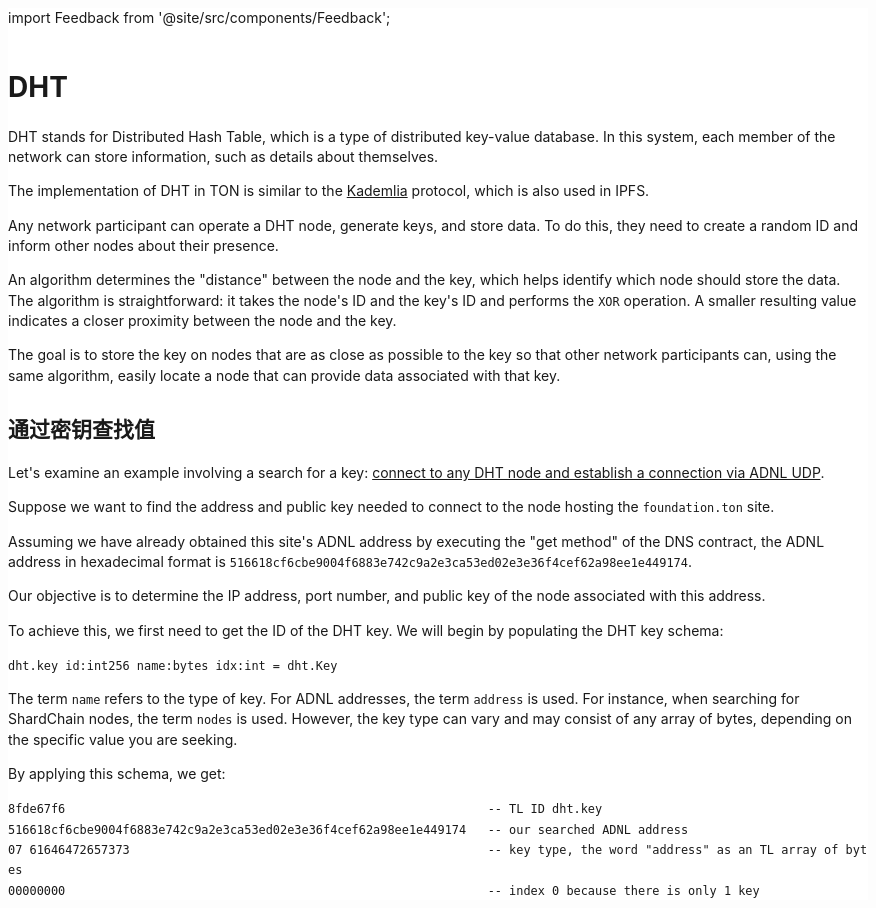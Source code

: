 import Feedback from '@site/src/components/Feedback';

# DHT

DHT stands for Distributed Hash Table, which is a type of distributed key-value database. In this system, each member of the network can store information, such as details about themselves.

The implementation of DHT in TON is similar to the [Kademlia](https://codethechange.stanford.edu/guides/guide_kademlia.html) protocol, which is also used in IPFS.

Any network participant can operate a DHT node, generate keys, and store data. To do this, they need to create a random ID and inform other nodes about their presence.

An algorithm determines the "distance" between the node and the key, which helps identify which node should store the data. The algorithm is straightforward: it takes the node's ID and the key's ID and performs the `XOR` operation. A smaller resulting value indicates a closer proximity between the node and the key.

The goal is to store the key on nodes that are as close as possible to the key so that other network participants can, using the same algorithm, easily locate a node that can provide data associated with that key.

## 通过密钥查找值

Let's examine an example involving a search for a key: [connect to any DHT node and establish a connection via ADNL UDP](/v3/documentation/network/protocols/adnl/adnl-udp#packet-structure-and-communication).

Suppose we want to find the address and public key needed to connect to the node hosting the `foundation.ton` site.

Assuming we have already obtained this site's ADNL address by executing the "get method" of the DNS contract, the ADNL address in hexadecimal format is `516618cf6cbe9004f6883e742c9a2e3ca53ed02e3e36f4cef62a98ee1e449174`.

Our objective is to determine the IP address, port number, and public key of the node associated with this address.

To achieve this, we first need to get the ID of the DHT key. We will begin by populating the DHT key schema:

```tlb
dht.key id:int256 name:bytes idx:int = dht.Key
```

The term `name` refers to the type of key. For ADNL addresses, the term `address` is used. For instance, when searching for ShardChain nodes, the term `nodes` is used. However, the key type can vary and may consist of any array of bytes, depending on the specific value you are seeking.

By applying this schema, we get:

```
8fde67f6                                                           -- TL ID dht.key
516618cf6cbe9004f6883e742c9a2e3ca53ed02e3e36f4cef62a98ee1e449174   -- our searched ADNL address
07 61646472657373                                                  -- key type, the word "address" as an TL array of bytes
00000000                                                           -- index 0 because there is only 1 key
```
